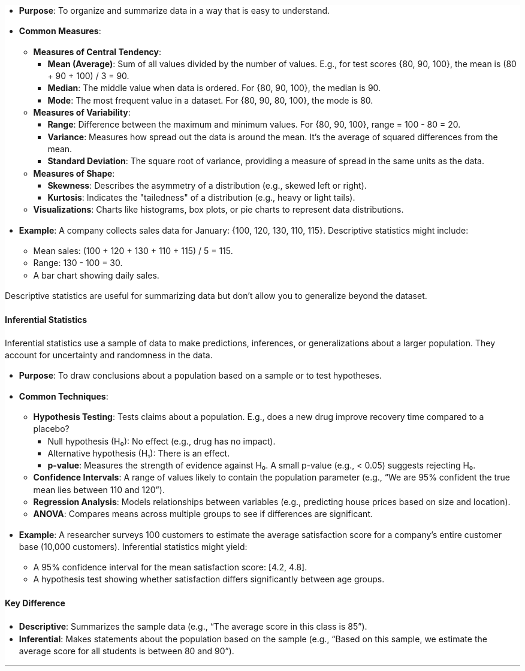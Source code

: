 - **Purpose**: To organize and summarize data in a way that is easy to understand.
- **Common Measures**:
  - **Measures of Central Tendency**:
    - **Mean (Average)**: Sum of all values divided by the number of values. E.g., for test scores {80, 90, 100}, the mean is (80 + 90 + 100) / 3 = 90.
    - **Median**: The middle value when data is ordered. For {80, 90, 100}, the median is 90.
    - **Mode**: The most frequent value in a dataset. For {80, 90, 80, 100}, the mode is 80.
  - **Measures of Variability**:
    - **Range**: Difference between the maximum and minimum values. For {80, 90, 100}, range = 100 - 80 = 20.
    - **Variance**: Measures how spread out the data is around the mean. It’s the average of squared differences from the mean.
    - **Standard Deviation**: The square root of variance, providing a measure of spread in the same units as the data.
  - **Measures of Shape**:
    - **Skewness**: Describes the asymmetry of a distribution (e.g., skewed left or right).
    - **Kurtosis**: Indicates the "tailedness" of a distribution (e.g., heavy or light tails).
  - **Visualizations**: Charts like histograms, box plots, or pie charts to represent data distributions.

- **Example**: A company collects sales data for January: {100, 120, 130, 110, 115}. Descriptive statistics might include:
  - Mean sales: (100 + 120 + 130 + 110 + 115) / 5 = 115.
  - Range: 130 - 100 = 30.
  - A bar chart showing daily sales.

Descriptive statistics are useful for summarizing data but don’t allow you to generalize beyond the dataset.

#### Inferential Statistics
Inferential statistics use a sample of data to make predictions, inferences, or generalizations about a larger population. They account for uncertainty and randomness in the data.

- **Purpose**: To draw conclusions about a population based on a sample or to test hypotheses.
- **Common Techniques**:
  - **Hypothesis Testing**: Tests claims about a population. E.g., does a new drug improve recovery time compared to a placebo?
    - Null hypothesis (H₀): No effect (e.g., drug has no impact).
    - Alternative hypothesis (H₁): There is an effect.
    - **p-value**: Measures the strength of evidence against H₀. A small p-value (e.g., < 0.05) suggests rejecting H₀.
  - **Confidence Intervals**: A range of values likely to contain the population parameter (e.g., “We are 95% confident the true mean lies between 110 and 120”).
  - **Regression Analysis**: Models relationships between variables (e.g., predicting house prices based on size and location).
  - **ANOVA**: Compares means across multiple groups to see if differences are significant.

- **Example**: A researcher surveys 100 customers to estimate the average satisfaction score for a company’s entire customer base (10,000 customers). Inferential statistics might yield:
  - A 95% confidence interval for the mean satisfaction score: [4.2, 4.8].
  - A hypothesis test showing whether satisfaction differs significantly between age groups.

#### Key Difference
- **Descriptive**: Summarizes the sample data (e.g., “The average score in this class is 85”).
- **Inferential**: Makes statements about the population based on the sample (e.g., “Based on this sample, we estimate the average score for all students is between 80 and 90”).

---